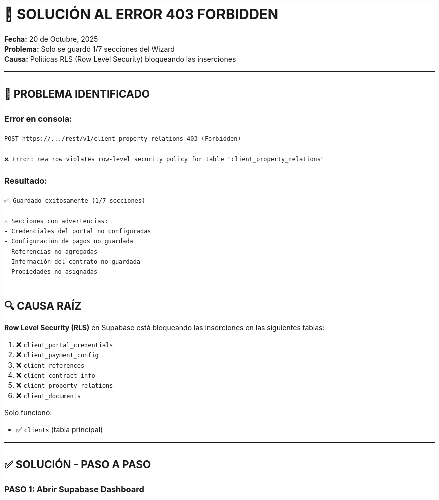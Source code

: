 # 🔧 SOLUCIÓN AL ERROR 403 FORBIDDEN

**Fecha:** 20 de Octubre, 2025  
**Problema:** Solo se guardó 1/7 secciones del Wizard  
**Causa:** Políticas RLS (Row Level Security) bloqueando las inserciones

---

## 🚨 PROBLEMA IDENTIFICADO

### **Error en consola:**
```
POST https://.../rest/v1/client_property_relations 403 (Forbidden)

❌ Error: new row violates row-level security policy for table "client_property_relations"
```

### **Resultado:**
```
✅ Guardado exitosamente (1/7 secciones)

⚠️ Secciones con advertencias:
- Credenciales del portal no configuradas
- Configuración de pagos no guardada
- Referencias no agregadas
- Información del contrato no guardada
- Propiedades no asignadas
```

---

## 🔍 CAUSA RAÍZ

**Row Level Security (RLS)** en Supabase está bloqueando las inserciones en las siguientes tablas:

1. ❌ `client_portal_credentials`
2. ❌ `client_payment_config`
3. ❌ `client_references`
4. ❌ `client_contract_info`
5. ❌ `client_property_relations`
6. ❌ `client_documents`

Solo funcionó:
- ✅ `clients` (tabla principal)

---

## ✅ SOLUCIÓN - PASO A PASO

### **PASO 1: Abrir Supabase Dashboard**
